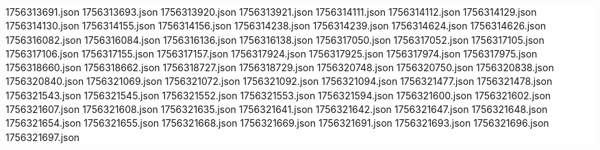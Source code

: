 1756313691.json
1756313693.json
1756313920.json
1756313921.json
1756314111.json
1756314112.json
1756314129.json
1756314130.json
1756314155.json
1756314156.json
1756314238.json
1756314239.json
1756314624.json
1756314626.json
1756316082.json
1756316084.json
1756316136.json
1756316138.json
1756317050.json
1756317052.json
1756317105.json
1756317106.json
1756317155.json
1756317157.json
1756317924.json
1756317925.json
1756317974.json
1756317975.json
1756318660.json
1756318662.json
1756318727.json
1756318729.json
1756320748.json
1756320750.json
1756320838.json
1756320840.json
1756321069.json
1756321072.json
1756321092.json
1756321094.json
1756321477.json
1756321478.json
1756321543.json
1756321545.json
1756321552.json
1756321553.json
1756321594.json
1756321600.json
1756321602.json
1756321607.json
1756321608.json
1756321635.json
1756321641.json
1756321642.json
1756321647.json
1756321648.json
1756321654.json
1756321655.json
1756321668.json
1756321669.json
1756321691.json
1756321693.json
1756321696.json
1756321697.json